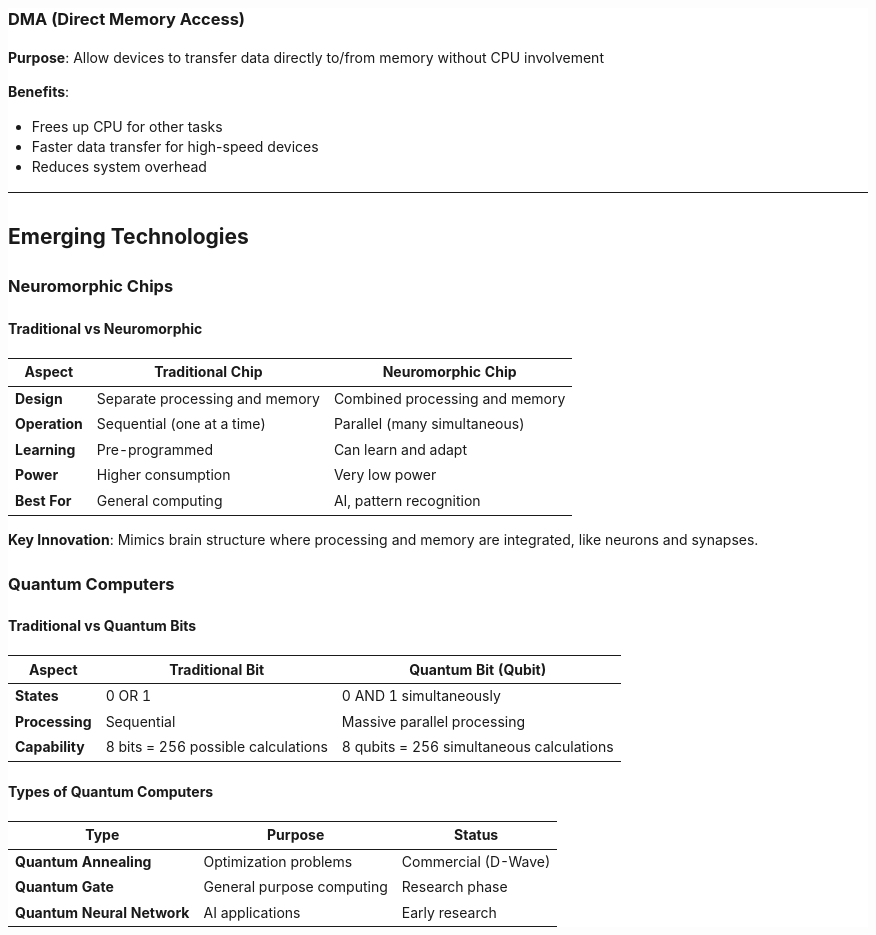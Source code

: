 ### DMA (Direct Memory Access)
**Purpose**: Allow devices to transfer data directly to/from memory without CPU involvement

**Benefits**: 
- Frees up CPU for other tasks
- Faster data transfer for high-speed devices
- Reduces system overhead

---

## Emerging Technologies

### Neuromorphic Chips

#### Traditional vs Neuromorphic

| **Aspect** | **Traditional Chip** | **Neuromorphic Chip** |
|------------|---------------------|----------------------|
| **Design** | Separate processing and memory | Combined processing and memory |
| **Operation** | Sequential (one at a time) | Parallel (many simultaneous) |
| **Learning** | Pre-programmed | Can learn and adapt |
| **Power** | Higher consumption | Very low power |
| **Best For** | General computing | AI, pattern recognition |

**Key Innovation**: Mimics brain structure where processing and memory are integrated, like neurons and synapses.

### Quantum Computers

#### Traditional vs Quantum Bits

| **Aspect** | **Traditional Bit** | **Quantum Bit (Qubit)** |
|------------|-------------------|-------------------------|
| **States** | 0 OR 1 | 0 AND 1 simultaneously |
| **Processing** | Sequential | Massive parallel processing |
| **Capability** | 8 bits = 256 possible calculations | 8 qubits = 256 simultaneous calculations |

#### Types of Quantum Computers

| **Type** | **Purpose** | **Status** |
|----------|-------------|-----------|
| **Quantum Annealing** | Optimization problems | Commercial (D-Wave) |
| **Quantum Gate** | General purpose computing | Research phase |
| **Quantum Neural Network** | AI applications | Early research |
